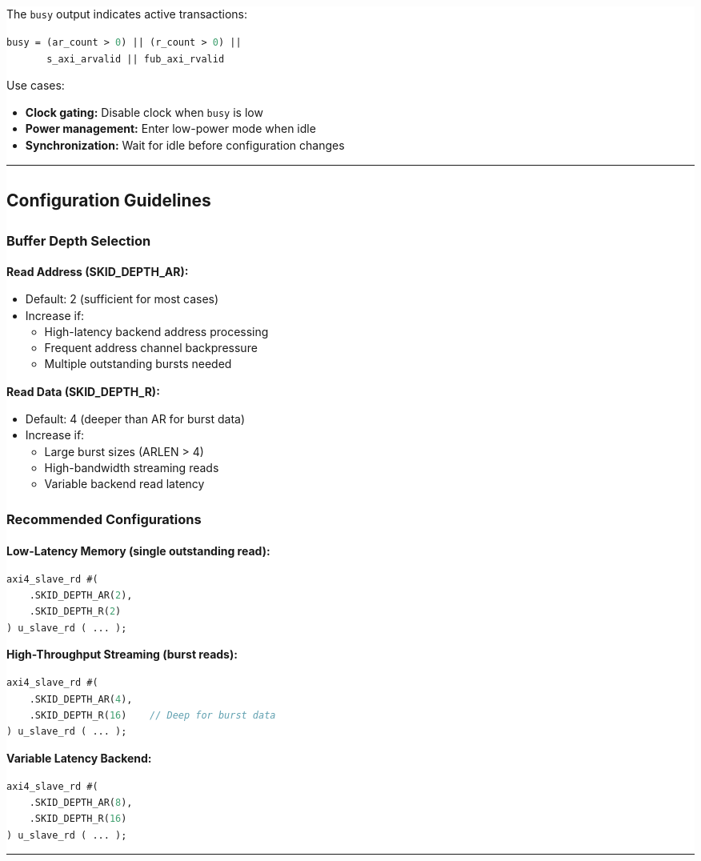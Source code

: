The `busy` output indicates active transactions:
```systemverilog
busy = (ar_count > 0) || (r_count > 0) ||
       s_axi_arvalid || fub_axi_rvalid
```

Use cases:
- **Clock gating:** Disable clock when `busy` is low
- **Power management:** Enter low-power mode when idle
- **Synchronization:** Wait for idle before configuration changes

---

## Configuration Guidelines

### Buffer Depth Selection

**Read Address (SKID_DEPTH_AR):**
- Default: 2 (sufficient for most cases)
- Increase if:
  - High-latency backend address processing
  - Frequent address channel backpressure
  - Multiple outstanding bursts needed

**Read Data (SKID_DEPTH_R):**
- Default: 4 (deeper than AR for burst data)
- Increase if:
  - Large burst sizes (ARLEN > 4)
  - High-bandwidth streaming reads
  - Variable backend read latency

### Recommended Configurations

**Low-Latency Memory (single outstanding read):**
```systemverilog
axi4_slave_rd #(
    .SKID_DEPTH_AR(2),
    .SKID_DEPTH_R(2)
) u_slave_rd ( ... );
```

**High-Throughput Streaming (burst reads):**
```systemverilog
axi4_slave_rd #(
    .SKID_DEPTH_AR(4),
    .SKID_DEPTH_R(16)    // Deep for burst data
) u_slave_rd ( ... );
```

**Variable Latency Backend:**
```systemverilog
axi4_slave_rd #(
    .SKID_DEPTH_AR(8),
    .SKID_DEPTH_R(16)
) u_slave_rd ( ... );
```

---